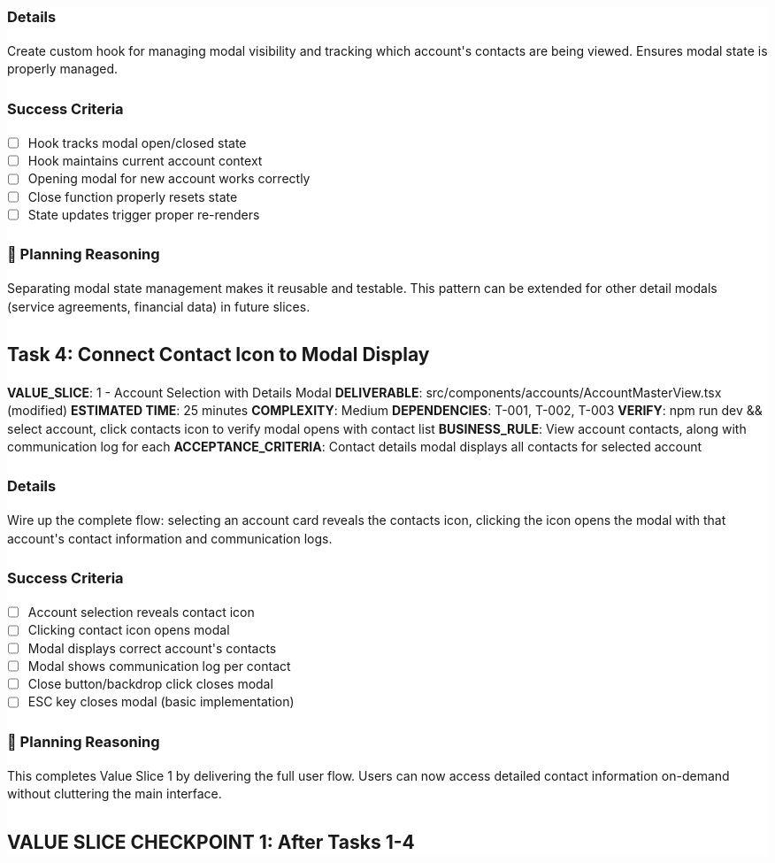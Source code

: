 ### Details

Create custom hook for managing modal visibility and tracking which account's contacts are being viewed. Ensures modal state is properly managed.

### Success Criteria

- [ ] Hook tracks modal open/closed state
- [ ] Hook maintains current account context
- [ ] Opening modal for new account works correctly
- [ ] Close function properly resets state
- [ ] State updates trigger proper re-renders

### 🧠 Planning Reasoning

Separating modal state management makes it reusable and testable. This pattern can be extended for other detail modals (service agreements, financial data) in future slices.

## Task 4: Connect Contact Icon to Modal Display

**VALUE_SLICE**: 1 - Account Selection with Details Modal
**DELIVERABLE**: src/components/accounts/AccountMasterView.tsx (modified)
**ESTIMATED TIME**: 25 minutes
**COMPLEXITY**: Medium
**DEPENDENCIES**: T-001, T-002, T-003
**VERIFY**: npm run dev && select account, click contacts icon to verify modal opens with contact list
**BUSINESS_RULE**: View account contacts, along with communication log for each
**ACCEPTANCE_CRITERIA**: Contact details modal displays all contacts for selected account

### Details

Wire up the complete flow: selecting an account card reveals the contacts icon, clicking the icon opens the modal with that account's contact information and communication logs.

### Success Criteria

- [ ] Account selection reveals contact icon
- [ ] Clicking contact icon opens modal
- [ ] Modal displays correct account's contacts
- [ ] Modal shows communication log per contact
- [ ] Close button/backdrop click closes modal
- [ ] ESC key closes modal (basic implementation)

### 🧠 Planning Reasoning

This completes Value Slice 1 by delivering the full user flow. Users can now access detailed contact information on-demand without cluttering the main interface.

## VALUE SLICE CHECKPOINT 1: After Tasks 1-4
